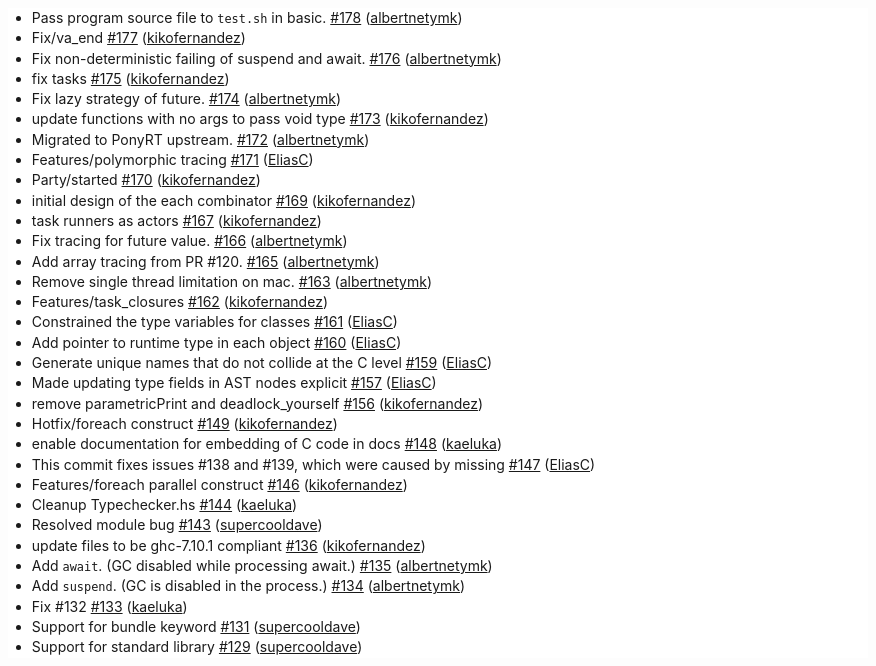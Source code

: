 - Pass program source file to `test.sh` in basic. [\#178](https://github.com/parapluu/encore/pull/178) ([albertnetymk](https://github.com/albertnetymk))
- Fix/va\_end [\#177](https://github.com/parapluu/encore/pull/177) ([kikofernandez](https://github.com/kikofernandez))
- Fix non-deterministic failing of suspend and await. [\#176](https://github.com/parapluu/encore/pull/176) ([albertnetymk](https://github.com/albertnetymk))
- fix tasks [\#175](https://github.com/parapluu/encore/pull/175) ([kikofernandez](https://github.com/kikofernandez))
- Fix lazy strategy of future. [\#174](https://github.com/parapluu/encore/pull/174) ([albertnetymk](https://github.com/albertnetymk))
- update functions with no args to pass void type [\#173](https://github.com/parapluu/encore/pull/173) ([kikofernandez](https://github.com/kikofernandez))
- Migrated to PonyRT upstream. [\#172](https://github.com/parapluu/encore/pull/172) ([albertnetymk](https://github.com/albertnetymk))
- Features/polymorphic tracing [\#171](https://github.com/parapluu/encore/pull/171) ([EliasC](https://github.com/EliasC))
- Party/started [\#170](https://github.com/parapluu/encore/pull/170) ([kikofernandez](https://github.com/kikofernandez))
- initial design of the each combinator [\#169](https://github.com/parapluu/encore/pull/169) ([kikofernandez](https://github.com/kikofernandez))
- task runners as actors [\#167](https://github.com/parapluu/encore/pull/167) ([kikofernandez](https://github.com/kikofernandez))
- Fix tracing for future value. [\#166](https://github.com/parapluu/encore/pull/166) ([albertnetymk](https://github.com/albertnetymk))
- Add array tracing from PR \#120. [\#165](https://github.com/parapluu/encore/pull/165) ([albertnetymk](https://github.com/albertnetymk))
- Remove single thread limitation on mac. [\#163](https://github.com/parapluu/encore/pull/163) ([albertnetymk](https://github.com/albertnetymk))
- Features/task\_closures [\#162](https://github.com/parapluu/encore/pull/162) ([kikofernandez](https://github.com/kikofernandez))
- Constrained the type variables for classes [\#161](https://github.com/parapluu/encore/pull/161) ([EliasC](https://github.com/EliasC))
- Add pointer to runtime type in each object [\#160](https://github.com/parapluu/encore/pull/160) ([EliasC](https://github.com/EliasC))
- Generate unique names that do not collide at the C level [\#159](https://github.com/parapluu/encore/pull/159) ([EliasC](https://github.com/EliasC))
- Made updating type fields in AST nodes explicit [\#157](https://github.com/parapluu/encore/pull/157) ([EliasC](https://github.com/EliasC))
- remove parametricPrint and deadlock\_yourself [\#156](https://github.com/parapluu/encore/pull/156) ([kikofernandez](https://github.com/kikofernandez))
- Hotfix/foreach construct [\#149](https://github.com/parapluu/encore/pull/149) ([kikofernandez](https://github.com/kikofernandez))
- enable documentation for embedding of C code in docs [\#148](https://github.com/parapluu/encore/pull/148) ([kaeluka](https://github.com/kaeluka))
- This commit fixes issues \#138 and \#139, which were caused by missing [\#147](https://github.com/parapluu/encore/pull/147) ([EliasC](https://github.com/EliasC))
- Features/foreach parallel construct [\#146](https://github.com/parapluu/encore/pull/146) ([kikofernandez](https://github.com/kikofernandez))
- Cleanup Typechecker.hs [\#144](https://github.com/parapluu/encore/pull/144) ([kaeluka](https://github.com/kaeluka))
- Resolved module bug [\#143](https://github.com/parapluu/encore/pull/143) ([supercooldave](https://github.com/supercooldave))
- update files to be ghc-7.10.1 compliant [\#136](https://github.com/parapluu/encore/pull/136) ([kikofernandez](https://github.com/kikofernandez))
- Add `await`. \(GC disabled while processing await.\) [\#135](https://github.com/parapluu/encore/pull/135) ([albertnetymk](https://github.com/albertnetymk))
- Add `suspend`. \(GC is disabled in the process.\) [\#134](https://github.com/parapluu/encore/pull/134) ([albertnetymk](https://github.com/albertnetymk))
- Fix \#132 [\#133](https://github.com/parapluu/encore/pull/133) ([kaeluka](https://github.com/kaeluka))
- Support for bundle keyword [\#131](https://github.com/parapluu/encore/pull/131) ([supercooldave](https://github.com/supercooldave))
- Support for standard library [\#129](https://github.com/parapluu/encore/pull/129) ([supercooldave](https://github.com/supercooldave))